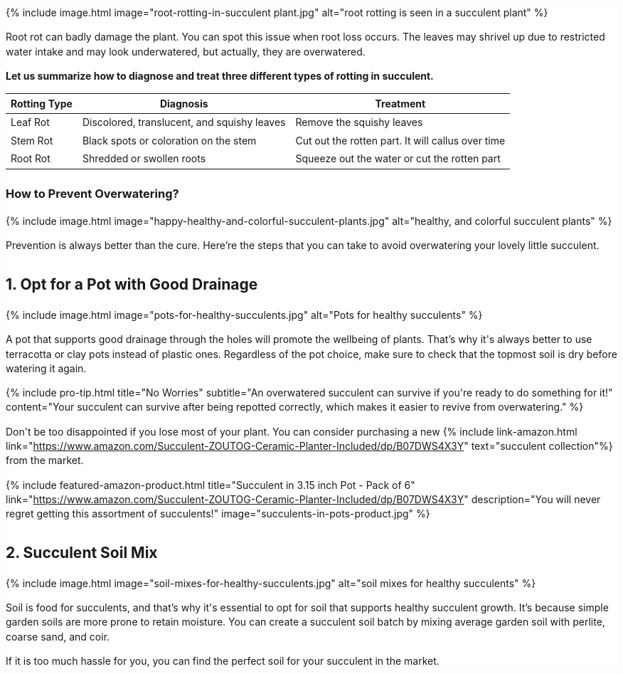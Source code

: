 {% include image.html image="root-rotting-in-succulent plant.jpg" alt="root rotting is seen in a succulent plant" %}

Root rot can badly damage the plant. You can spot this issue when root loss occurs. The leaves may shrivel up due to restricted water intake and may look underwatered, but actually, they are overwatered.  

**Let us summarize how to diagnose and treat three different types of rotting in succulent.**

|     Rotting Type     |     Diagnosis                                         |     Treatment                                            |
|--------------------- |------------------------------------------------------ |--------------------------------------------------------- |
|     Leaf Rot     |     Discolored, translucent, and squishy   leaves     |  Remove the squishy leaves                            |
|     Stem Rot     |     Black spots or coloration on the stem             |  Cut out the rotten part. It will callus over time |
|     Root Rot     |     Shredded or swollen roots                         |  Squeeze out the water or cut the rotten part         |  


### How to Prevent Overwatering?

{% include image.html image="happy-healthy-and-colorful-succulent-plants.jpg" alt="healthy, and colorful succulent plants" %}

Prevention is always better than the cure. Here’re the steps that you can take to avoid overwatering your lovely little succulent.  

## 1. Opt for a Pot with Good Drainage  

{% include image.html image="pots-for-healthy-succulents.jpg" alt="Pots for healthy succulents" %}

A pot that supports good drainage through the holes will promote the wellbeing of plants. That’s why it's always better to use terracotta or clay pots instead of plastic ones. Regardless of the pot choice, make sure to check that the topmost soil is dry before watering it again.  

{% include pro-tip.html title="No Worries" subtitle="An overwatered succulent can survive if you're ready to do something for it!" content="Your succulent can survive after being repotted correctly, which makes it easier to revive from overwatering." %}

Don't be too disappointed if you lose most of your plant. You can consider purchasing a new {% include link-amazon.html link="https://www.amazon.com/Succulent-ZOUTOG-Ceramic-Planter-Included/dp/B07DWS4X3Y" text="succulent collection"%} from the market.

{% include featured-amazon-product.html title="Succulent in 3.15 inch Pot - Pack of 6" link="https://www.amazon.com/Succulent-ZOUTOG-Ceramic-Planter-Included/dp/B07DWS4X3Y" description="You will never regret getting this assortment of succulents!" image="succulents-in-pots-product.jpg" %}

## 2. Succulent Soil Mix

{% include image.html image="soil-mixes-for-healthy-succulents.jpg" alt="soil mixes for healthy succulents" %}

Soil is food for succulents, and that’s why it's essential to opt for soil that supports healthy succulent growth. It’s because simple garden soils are more prone to retain moisture. You can create a succulent soil batch by mixing average garden soil with perlite, coarse sand, and coir.  

If it is too much hassle for you, you can find the perfect soil for your succulent in the market.
